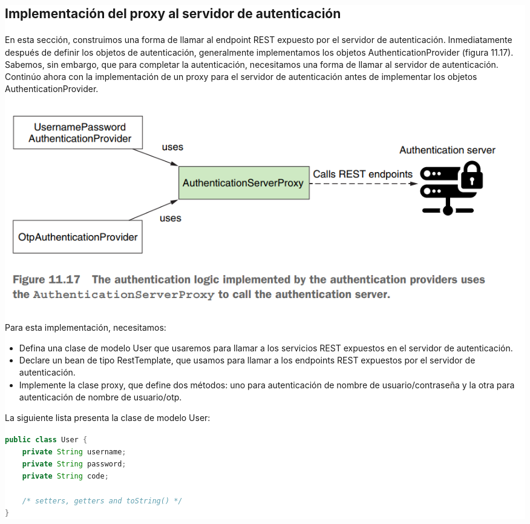 ## Implementación del proxy al servidor de autenticación

En esta sección, construimos una forma de llamar al endpoint REST expuesto por el servidor de autenticación.
Inmediatamente después de definir los objetos de autenticación, generalmente implementamos los objetos
AuthenticationProvider (figura 11.17). Sabemos, sin embargo, que para completar la autenticación, necesitamos una forma
de llamar al servidor de autenticación. Continúo ahora con la implementación de un proxy para el servidor de
autenticación antes de implementar los objetos AuthenticationProvider.

![authentication-server-proxy](./assets/authentication-server-proxy.png)

Para esta implementación, necesitamos:

- Defina una clase de modelo User que usaremos para llamar a los servicios REST expuestos en el servidor de
  autenticación.
- Declare un bean de tipo RestTemplate, que usamos para llamar a los endpoints REST expuestos por el servidor de
  autenticación.
- Implemente la clase proxy, que define dos métodos: uno para autenticación de nombre de usuario/contraseña y la otra
  para autenticación de nombre de usuario/otp.

La siguiente lista presenta la clase de modelo User:

````java
public class User {
    private String username;
    private String password;
    private String code;

    /* setters, getters and toString() */
}
````
